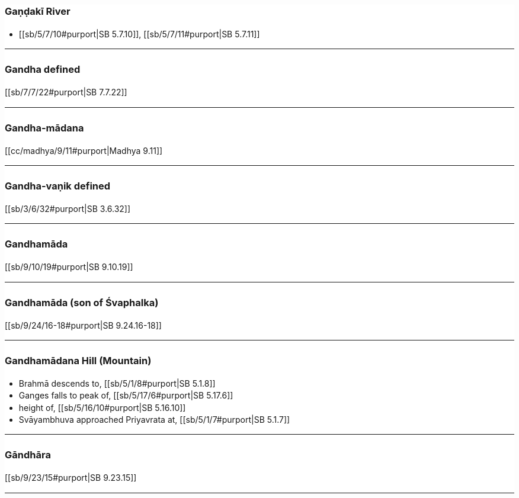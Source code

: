 
### Gaṇḍakī River

*  [[sb/5/7/10#purport|SB 5.7.10]], [[sb/5/7/11#purport|SB 5.7.11]]

---

### Gandha defined

[[sb/7/7/22#purport|SB 7.7.22]]


---

### Gandha-mādana

[[cc/madhya/9/11#purport|Madhya 9.11]]


---

### Gandha-vaṇik defined

[[sb/3/6/32#purport|SB 3.6.32]]


---

### Gandhamāda

[[sb/9/10/19#purport|SB 9.10.19]]


---

### Gandhamāda (son of Śvaphalka)

[[sb/9/24/16-18#purport|SB 9.24.16-18]]


---

### Gandhamādana Hill (Mountain)

* Brahmā descends to, [[sb/5/1/8#purport|SB 5.1.8]]
* Ganges falls to peak of, [[sb/5/17/6#purport|SB 5.17.6]]
* height of, [[sb/5/16/10#purport|SB 5.16.10]]
* Svāyambhuva approached Priyavrata at, [[sb/5/1/7#purport|SB 5.1.7]]

---

### Gāndhāra

[[sb/9/23/15#purport|SB 9.23.15]]


---
